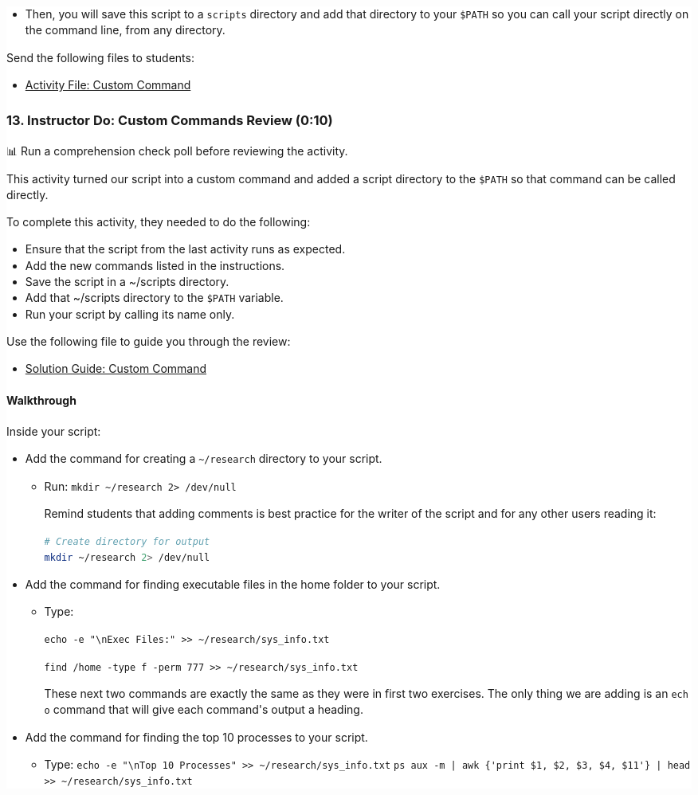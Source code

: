 - Then, you will save this script to a `scripts` directory and add that directory to your `$PATH` so you can call your script directly on the command line, from any directory.

Send the following files to students:

- [Activity File: Custom Command](Activities/12_Custom_Commands/Unsolved/Readme.md)


### 13. Instructor Do: Custom Commands Review (0:10)

:bar_chart: Run a comprehension check poll before reviewing the activity. 

This activity turned our script into a custom command and added a script directory to the `$PATH` so that command can be called directly.

To complete this activity, they needed to do the following:

- Ensure that the script from the last activity runs as expected.
- Add the new commands listed in the instructions.
- Save the script in a ~/scripts directory.
- Add that ~/scripts directory to the `$PATH` variable.
- Run your script by calling its name only.

Use the following file to guide you through the review:

- [Solution Guide: Custom Command](Activities/12_Custom_Commands/Solved/Readme.md)

#### Walkthrough

Inside your script:

- Add the command for creating a `~/research` directory to your script.

   - Run: `mkdir ~/research 2> /dev/null`

      Remind students that adding comments is best practice for the writer of the script and for any other users reading it:

      ```bash
      # Create directory for output
      mkdir ~/research 2> /dev/null
      ```

- Add the command for finding executable files in the home folder to your script.

   - Type:

      `echo -e "\nExec Files:" >> ~/research/sys_info.txt`

      `find /home -type f -perm 777 >> ~/research/sys_info.txt`

      These next two commands are exactly the same as they were in first two exercises. The only thing we are adding is an `echo` command that will give each command's output a heading.

- Add the command for finding the top 10 processes to your script.

   - Type:
   `echo -e "\nTop 10 Processes" >> ~/research/sys_info.txt`
   `ps aux -m | awk {'print $1, $2, $3, $4, $11'} | head >> ~/research/sys_info.txt`
